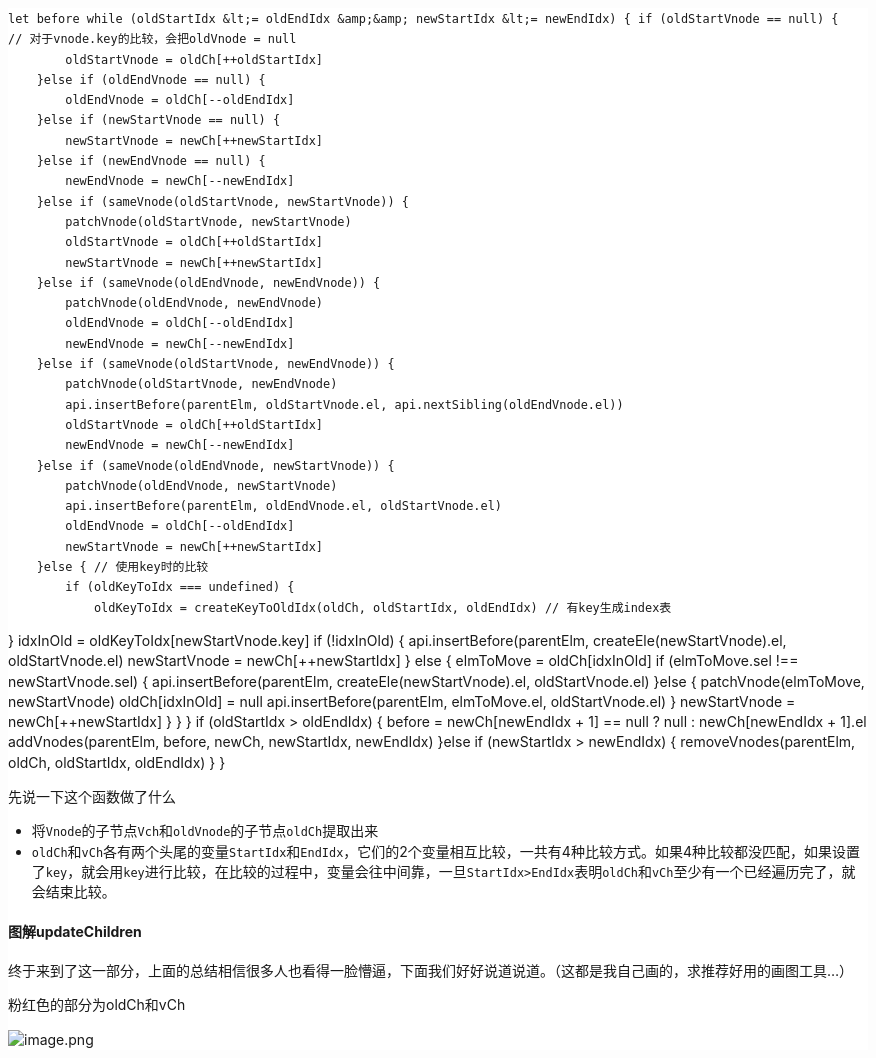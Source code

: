     let before while (oldStartIdx &lt;= oldEndIdx &amp;&amp; newStartIdx &lt;= newEndIdx) { if (oldStartVnode == null) {   // 对于vnode.key的比较，会把oldVnode = null
            oldStartVnode = oldCh[++oldStartIdx] 
        }else if (oldEndVnode == null) {
            oldEndVnode = oldCh[--oldEndIdx]
        }else if (newStartVnode == null) {
            newStartVnode = newCh[++newStartIdx]
        }else if (newEndVnode == null) {
            newEndVnode = newCh[--newEndIdx]
        }else if (sameVnode(oldStartVnode, newStartVnode)) {
            patchVnode(oldStartVnode, newStartVnode)
            oldStartVnode = oldCh[++oldStartIdx]
            newStartVnode = newCh[++newStartIdx]
        }else if (sameVnode(oldEndVnode, newEndVnode)) {
            patchVnode(oldEndVnode, newEndVnode)
            oldEndVnode = oldCh[--oldEndIdx]
            newEndVnode = newCh[--newEndIdx]
        }else if (sameVnode(oldStartVnode, newEndVnode)) {
            patchVnode(oldStartVnode, newEndVnode)
            api.insertBefore(parentElm, oldStartVnode.el, api.nextSibling(oldEndVnode.el))
            oldStartVnode = oldCh[++oldStartIdx]
            newEndVnode = newCh[--newEndIdx]
        }else if (sameVnode(oldEndVnode, newStartVnode)) {
            patchVnode(oldEndVnode, newStartVnode)
            api.insertBefore(parentElm, oldEndVnode.el, oldStartVnode.el)
            oldEndVnode = oldCh[--oldEndIdx]
            newStartVnode = newCh[++newStartIdx]
        }else { // 使用key时的比较
            if (oldKeyToIdx === undefined) {
                oldKeyToIdx = createKeyToOldIdx(oldCh, oldStartIdx, oldEndIdx) // 有key生成index表
 }
            idxInOld = oldKeyToIdx[newStartVnode.key] if (!idxInOld) {
                api.insertBefore(parentElm, createEle(newStartVnode).el, oldStartVnode.el)
                newStartVnode = newCh[++newStartIdx]
            } else {
                elmToMove = oldCh[idxInOld] if (elmToMove.sel !== newStartVnode.sel) {
                    api.insertBefore(parentElm, createEle(newStartVnode).el, oldStartVnode.el)
                }else {
                    patchVnode(elmToMove, newStartVnode)
                    oldCh[idxInOld] = null api.insertBefore(parentElm, elmToMove.el, oldStartVnode.el)
                }
                newStartVnode = newCh[++newStartIdx]
            }
        }
    } if (oldStartIdx &gt; oldEndIdx) {
        before = newCh[newEndIdx + 1] == null ? null : newCh[newEndIdx + 1].el
        addVnodes(parentElm, before, newCh, newStartIdx, newEndIdx)
    }else if (newStartIdx &gt; newEndIdx) {
        removeVnodes(parentElm, oldCh, oldStartIdx, oldEndIdx)
    }
}
</code></pre>
<p>先说一下这个函数做了什么</p>
<ul>
<li>将<code>Vnode</code>的子节点<code>Vch</code>和<code>oldVnode</code>的子节点<code>oldCh</code>提取出来</li>
<li><code>oldCh</code>和<code>vCh</code>各有两个头尾的变量<code>StartIdx</code>和<code>EndIdx</code>，它们的2个变量相互比较，一共有4种比较方式。如果4种比较都没匹配，如果设置了<code>key</code>，就会用<code>key</code>进行比较，在比较的过程中，变量会往中间靠，一旦<code>StartIdx&gt;EndIdx</code>表明<code>oldCh</code>和<code>vCh</code>至少有一个已经遍历完了，就会结束比较。</li>
</ul>
<h4 id="图解updatechildren">图解updateChildren</h4>
<p>终于来到了这一部分，上面的总结相信很多人也看得一脸懵逼，下面我们好好说道说道。（这都是我自己画的，求推荐好用的画图工具…）</p>
<p>粉红色的部分为oldCh和vCh</p>
<p><img src="https://i.loli.net/2021/04/23/KXRnmsFyHZCEoaz.png" alt="image.png"></p>